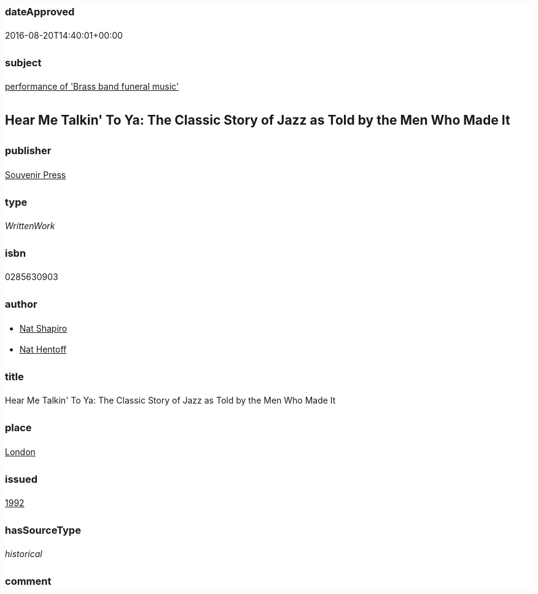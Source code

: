 ### dateApproved


2016-08-20T14:40:01+00:00

### subject


[performance of 'Brass band funeral music'](#performance-of-'Brass-band-funeral-music')

## Hear Me Talkin' To Ya: The Classic Story of Jazz as Told by the Men Who Made It

### publisher


[Souvenir Press](#Souvenir-Press)

### type


*WrittenWork*

### isbn


0285630903

### author

 - [Nat Shapiro](#Nat-Shapiro)

 - [Nat Hentoff](#Nat-Hentoff)

### title


Hear Me Talkin' To Ya: The Classic Story of Jazz as Told by the Men Who Made It

### place


[London](#London)

### issued


[1992](#1992)

### hasSourceType


*historical*

### comment

